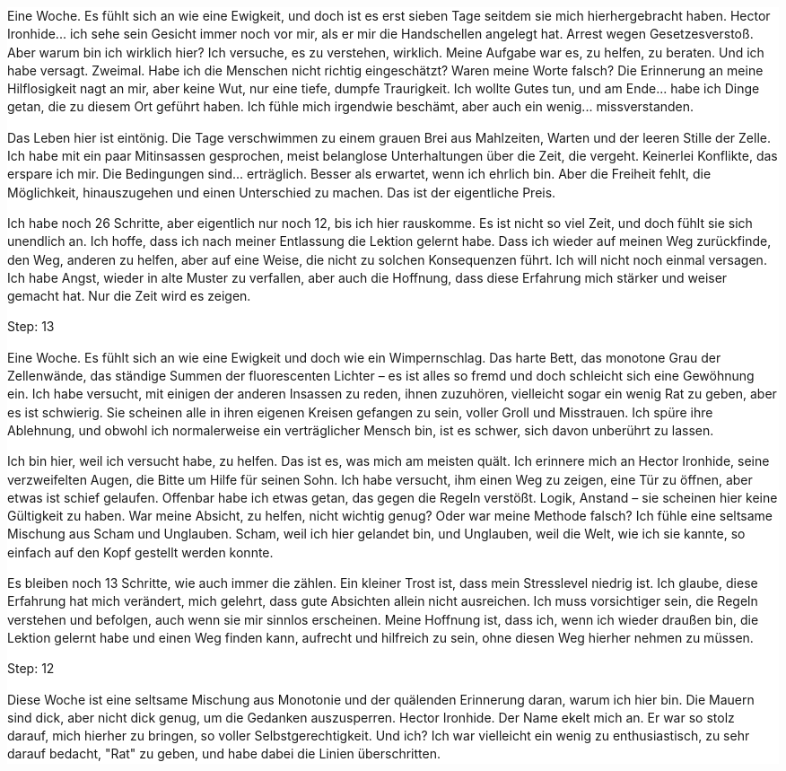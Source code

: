 Eine Woche. Es fühlt sich an wie eine Ewigkeit, und doch ist es erst sieben Tage seitdem sie mich hierhergebracht haben. Hector Ironhide... ich sehe sein Gesicht immer noch vor mir, als er mir die Handschellen angelegt hat. Arrest wegen Gesetzesverstoß. Aber warum bin ich wirklich hier? Ich versuche, es zu verstehen, wirklich. Meine Aufgabe war es, zu helfen, zu beraten. Und ich habe versagt. Zweimal. Habe ich die Menschen nicht richtig eingeschätzt? Waren meine Worte falsch? Die Erinnerung an meine Hilflosigkeit nagt an mir, aber keine Wut, nur eine tiefe, dumpfe Traurigkeit. Ich wollte Gutes tun, und am Ende... habe ich Dinge getan, die zu diesem Ort geführt haben. Ich fühle mich irgendwie beschämt, aber auch ein wenig... missverstanden.

Das Leben hier ist eintönig. Die Tage verschwimmen zu einem grauen Brei aus Mahlzeiten, Warten und der leeren Stille der Zelle. Ich habe mit ein paar Mitinsassen gesprochen, meist belanglose Unterhaltungen über die Zeit, die vergeht. Keinerlei Konflikte, das erspare ich mir. Die Bedingungen sind... erträglich. Besser als erwartet, wenn ich ehrlich bin. Aber die Freiheit fehlt, die Möglichkeit, hinauszugehen und einen Unterschied zu machen. Das ist der eigentliche Preis.

Ich habe noch 26 Schritte, aber eigentlich nur noch 12, bis ich hier rauskomme. Es ist nicht so viel Zeit, und doch fühlt sie sich unendlich an. Ich hoffe, dass ich nach meiner Entlassung die Lektion gelernt habe. Dass ich wieder auf meinen Weg zurückfinde, den Weg, anderen zu helfen, aber auf eine Weise, die nicht zu solchen Konsequenzen führt. Ich will nicht noch einmal versagen. Ich habe Angst, wieder in alte Muster zu verfallen, aber auch die Hoffnung, dass diese Erfahrung mich stärker und weiser gemacht hat. Nur die Zeit wird es zeigen.

Step: 13

Eine Woche. Es fühlt sich an wie eine Ewigkeit und doch wie ein Wimpernschlag. Das harte Bett, das monotone Grau der Zellenwände, das ständige Summen der fluorescenten Lichter – es ist alles so fremd und doch schleicht sich eine Gewöhnung ein. Ich habe versucht, mit einigen der anderen Insassen zu reden, ihnen zuzuhören, vielleicht sogar ein wenig Rat zu geben, aber es ist schwierig. Sie scheinen alle in ihren eigenen Kreisen gefangen zu sein, voller Groll und Misstrauen. Ich spüre ihre Ablehnung, und obwohl ich normalerweise ein verträglicher Mensch bin, ist es schwer, sich davon unberührt zu lassen.

Ich bin hier, weil ich versucht habe, zu helfen. Das ist es, was mich am meisten quält. Ich erinnere mich an Hector Ironhide, seine verzweifelten Augen, die Bitte um Hilfe für seinen Sohn. Ich habe versucht, ihm einen Weg zu zeigen, eine Tür zu öffnen, aber etwas ist schief gelaufen. Offenbar habe ich etwas getan, das gegen die Regeln verstößt. Logik, Anstand – sie scheinen hier keine Gültigkeit zu haben. War meine Absicht, zu helfen, nicht wichtig genug? Oder war meine Methode falsch? Ich fühle eine seltsame Mischung aus Scham und Unglauben. Scham, weil ich hier gelandet bin, und Unglauben, weil die Welt, wie ich sie kannte, so einfach auf den Kopf gestellt werden konnte.

Es bleiben noch 13 Schritte, wie auch immer die zählen. Ein kleiner Trost ist, dass mein Stresslevel niedrig ist. Ich glaube, diese Erfahrung hat mich verändert, mich gelehrt, dass gute Absichten allein nicht ausreichen. Ich muss vorsichtiger sein, die Regeln verstehen und befolgen, auch wenn sie mir sinnlos erscheinen. Meine Hoffnung ist, dass ich, wenn ich wieder draußen bin, die Lektion gelernt habe und einen Weg finden kann, aufrecht und hilfreich zu sein, ohne diesen Weg hierher nehmen zu müssen.

Step: 12

Diese Woche ist eine seltsame Mischung aus Monotonie und der quälenden Erinnerung daran, warum ich hier bin. Die Mauern sind dick, aber nicht dick genug, um die Gedanken auszusperren. Hector Ironhide. Der Name ekelt mich an. Er war so stolz darauf, mich hierher zu bringen, so voller Selbstgerechtigkeit. Und ich? Ich war vielleicht ein wenig zu enthusiastisch, zu sehr darauf bedacht, "Rat" zu geben, und habe dabei die Linien überschritten.
